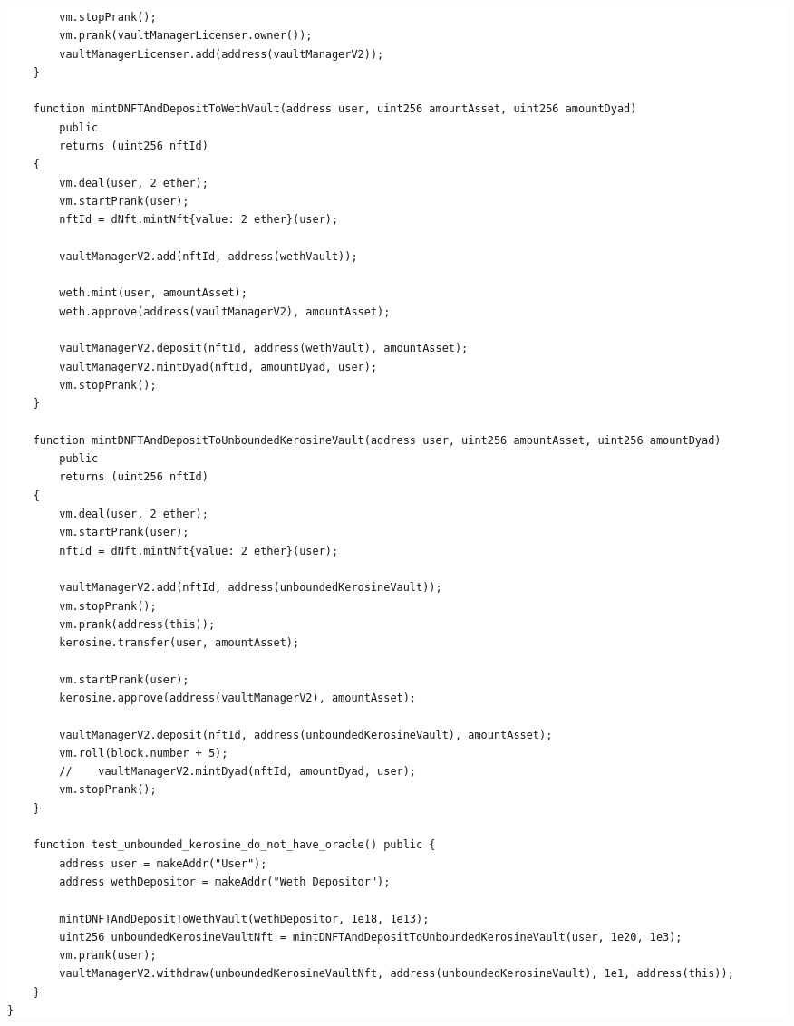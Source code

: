 ```solidity
        vm.stopPrank();
        vm.prank(vaultManagerLicenser.owner());
        vaultManagerLicenser.add(address(vaultManagerV2));
    }

    function mintDNFTAndDepositToWethVault(address user, uint256 amountAsset, uint256 amountDyad)
        public
        returns (uint256 nftId)
    {
        vm.deal(user, 2 ether);
        vm.startPrank(user);
        nftId = dNft.mintNft{value: 2 ether}(user);

        vaultManagerV2.add(nftId, address(wethVault));

        weth.mint(user, amountAsset);
        weth.approve(address(vaultManagerV2), amountAsset);

        vaultManagerV2.deposit(nftId, address(wethVault), amountAsset);
        vaultManagerV2.mintDyad(nftId, amountDyad, user);
        vm.stopPrank();
    }

    function mintDNFTAndDepositToUnboundedKerosineVault(address user, uint256 amountAsset, uint256 amountDyad)
        public
        returns (uint256 nftId)
    {
        vm.deal(user, 2 ether);
        vm.startPrank(user);
        nftId = dNft.mintNft{value: 2 ether}(user);

        vaultManagerV2.add(nftId, address(unboundedKerosineVault));
        vm.stopPrank();
        vm.prank(address(this));
        kerosine.transfer(user, amountAsset);

        vm.startPrank(user);
        kerosine.approve(address(vaultManagerV2), amountAsset);

        vaultManagerV2.deposit(nftId, address(unboundedKerosineVault), amountAsset);
        vm.roll(block.number + 5);
        //    vaultManagerV2.mintDyad(nftId, amountDyad, user);
        vm.stopPrank();
    }

    function test_unbounded_kerosine_do_not_have_oracle() public {
        address user = makeAddr("User");
        address wethDepositor = makeAddr("Weth Depositor");

        mintDNFTAndDepositToWethVault(wethDepositor, 1e18, 1e13);
        uint256 unboundedKerosineVaultNft = mintDNFTAndDepositToUnboundedKerosineVault(user, 1e20, 1e3);
        vm.prank(user);
        vaultManagerV2.withdraw(unboundedKerosineVaultNft, address(unboundedKerosineVault), 1e1, address(this));
    }
}
```
